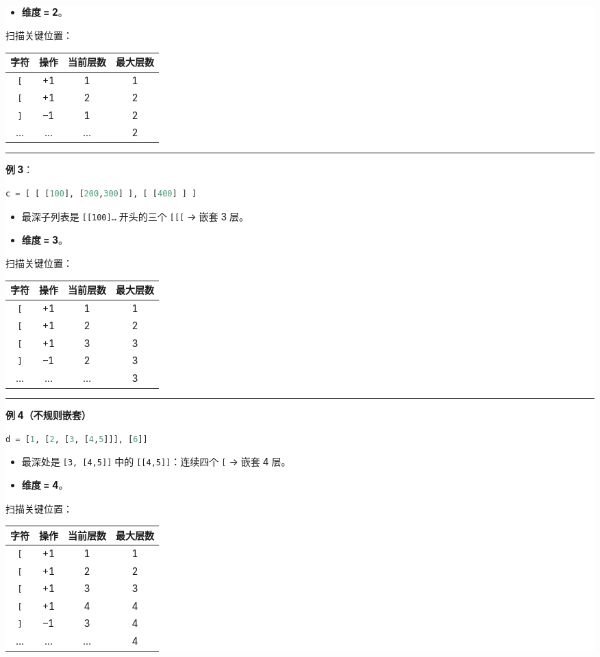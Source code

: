- **维度 = 2**。
    

扫描关键位置：

|字符|操作|当前层数|最大层数|
|:-:|:-:|:-:|:-:|
|`[`|+1|1|1|
|`[`|+1|2|2|
|`]`|–1|1|2|
|…|…|…|2|

---

**例 3**：

```python
c = [ [ [100], [200,300] ], [ [400] ] ]
```

- 最深子列表是 `[[100]…` 开头的三个 `[[[` → 嵌套 3 层。
    
- **维度 = 3**。
    

扫描关键位置：

|字符|操作|当前层数|最大层数|
|:-:|:-:|:-:|:-:|
|`[`|+1|1|1|
|`[`|+1|2|2|
|`[`|+1|3|3|
|`]`|–1|2|3|
|…|…|…|3|

---

**例 4（不规则嵌套）**

```python
d = [1, [2, [3, [4,5]]], [6]]
```

- 最深处是 `[3, [4,5]]` 中的 `[[4,5]]`：连续四个 `[` → 嵌套 4 层。
    
- **维度 = 4**。
    

扫描关键位置：

|字符|操作|当前层数|最大层数|
|:-:|:-:|:-:|:-:|
|`[`|+1|1|1|
|`[`|+1|2|2|
|`[`|+1|3|3|
|`[`|+1|4|4|
|`]`|–1|3|4|
|…|…|…|4|